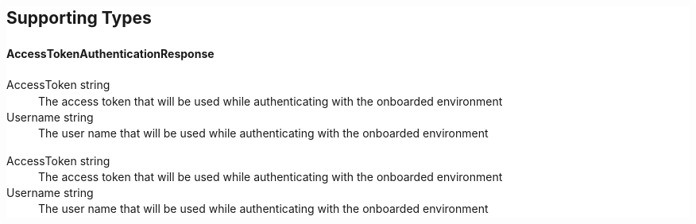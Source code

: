 


## Supporting Types


<h4 id="accesstokenauthenticationresponse">Access<wbr>Token<wbr>Authentication<wbr>Response</h4>



<div>
<pulumi-choosable type="language" values="csharp">
<dl class="resources-properties"><dt class="property-optional"
            title="Optional">
        <span id="accesstoken_csharp">
<a data-swiftype-name="resource-property" data-swiftype-type="text" href="#accesstoken_csharp" style="color: inherit; text-decoration: inherit;">Access<wbr>Token</a>
</span>
        <span class="property-indicator"></span>
        <span class="property-type">string</span>
    </dt>
    <dd>The access token that will be used while authenticating with the onboarded environment</dd><dt class="property-optional"
            title="Optional">
        <span id="username_csharp">
<a data-swiftype-name="resource-property" data-swiftype-type="text" href="#username_csharp" style="color: inherit; text-decoration: inherit;">Username</a>
</span>
        <span class="property-indicator"></span>
        <span class="property-type">string</span>
    </dt>
    <dd>The user name that will be used while authenticating with the onboarded environment</dd></dl>
</pulumi-choosable>
</div>

<div>
<pulumi-choosable type="language" values="go">
<dl class="resources-properties"><dt class="property-optional"
            title="Optional">
        <span id="accesstoken_go">
<a data-swiftype-name="resource-property" data-swiftype-type="text" href="#accesstoken_go" style="color: inherit; text-decoration: inherit;">Access<wbr>Token</a>
</span>
        <span class="property-indicator"></span>
        <span class="property-type">string</span>
    </dt>
    <dd>The access token that will be used while authenticating with the onboarded environment</dd><dt class="property-optional"
            title="Optional">
        <span id="username_go">
<a data-swiftype-name="resource-property" data-swiftype-type="text" href="#username_go" style="color: inherit; text-decoration: inherit;">Username</a>
</span>
        <span class="property-indicator"></span>
        <span class="property-type">string</span>
    </dt>
    <dd>The user name that will be used while authenticating with the onboarded environment</dd></dl>
</pulumi-choosable>
</div>
